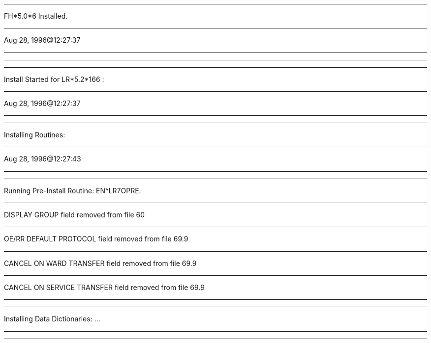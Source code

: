***

FH\*5.0\*6 Installed.

***

Aug 28, 1996@12:27:37

***

***

***

Install Started for LR\*5.2\*166 :

***

Aug 28, 1996@12:27:37

***

***

Installing Routines:

***

Aug 28, 1996@12:27:43

***

***

Running Pre-Install Routine: EN\^LR7OPRE.

***

DISPLAY GROUP field removed from file 60

***

OE/RR DEFAULT PROTOCOL field removed from file 69.9

***

CANCEL ON WARD TRANSFER field removed from file 69.9

***

CANCEL ON SERVICE TRANSFER field removed from file 69.9

***

***

Installing Data Dictionaries: ...

***

***

